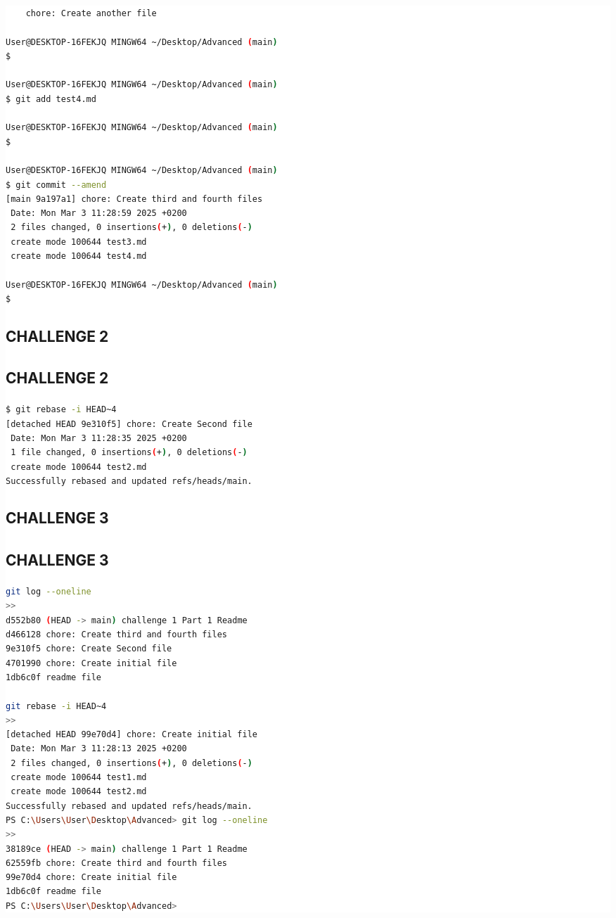 ```bash
    chore: Create another file

User@DESKTOP-16FEKJQ MINGW64 ~/Desktop/Advanced (main)
$

User@DESKTOP-16FEKJQ MINGW64 ~/Desktop/Advanced (main)
$ git add test4.md

User@DESKTOP-16FEKJQ MINGW64 ~/Desktop/Advanced (main)
$

User@DESKTOP-16FEKJQ MINGW64 ~/Desktop/Advanced (main)
$ git commit --amend
[main 9a197a1] chore: Create third and fourth files
 Date: Mon Mar 3 11:28:59 2025 +0200
 2 files changed, 0 insertions(+), 0 deletions(-)
 create mode 100644 test3.md
 create mode 100644 test4.md

User@DESKTOP-16FEKJQ MINGW64 ~/Desktop/Advanced (main)
$
```
## CHALLENGE 2
## CHALLENGE 2
```bash
$ git rebase -i HEAD~4
[detached HEAD 9e310f5] chore: Create Second file
 Date: Mon Mar 3 11:28:35 2025 +0200
 1 file changed, 0 insertions(+), 0 deletions(-)
 create mode 100644 test2.md
Successfully rebased and updated refs/heads/main.

```

## CHALLENGE 3
## CHALLENGE 3
```bash
git log --oneline
>>
d552b80 (HEAD -> main) challenge 1 Part 1 Readme
d466128 chore: Create third and fourth files
9e310f5 chore: Create Second file
4701990 chore: Create initial file
1db6c0f readme file

git rebase -i HEAD~4
>>
[detached HEAD 99e70d4] chore: Create initial file
 Date: Mon Mar 3 11:28:13 2025 +0200
 2 files changed, 0 insertions(+), 0 deletions(-)
 create mode 100644 test1.md
 create mode 100644 test2.md
Successfully rebased and updated refs/heads/main.
PS C:\Users\User\Desktop\Advanced> git log --oneline   
>>
38189ce (HEAD -> main) challenge 1 Part 1 Readme
62559fb chore: Create third and fourth files
99e70d4 chore: Create initial file
1db6c0f readme file
PS C:\Users\User\Desktop\Advanced> 
```
